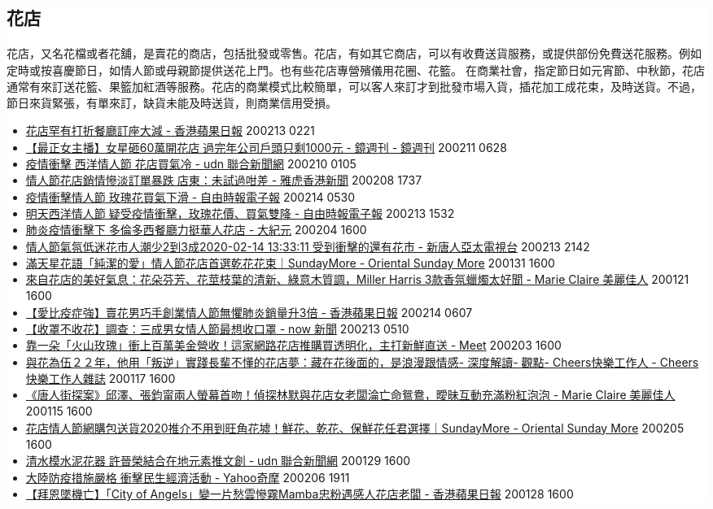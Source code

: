 ## 花店

花店，又名花檔或者花舖，是賣花的商店，包括批發或零售。花店，有如其它商店，可以有收費送貨服務，或提供部份免費送花服務。例如定時或按喜慶節日，如情人節或母親節提供送花上門。也有些花店專營殯儀用花圈、花籃。
在商業社會，指定節日如元宵節、中秋節，花店通常有來訂送花籃、果籃加紅酒等服務。花店的商業模式比較簡單，可以客人來訂才到批發市場入貨，插花加工成花束，及時送貨。不過，節日來貨緊張，有單來訂，缺貨未能及時送貨，則商業信用受損。
- [花店罕有打折餐廳訂座大減 - 香港蘋果日報](https://hk.appledaily.com/finance/20200213/Z2QMZC6L2ZRFVXPOZXWG7V2YHY/ "花店罕有打折餐廳訂座大減 - 香港蘋果日報") 200213 0221
- [【最正女主播】女星砸60萬開花店 過完年公司戶頭只剩1000元 - 鏡週刊 - 鏡週刊](https://www.mirrormedia.mg/story/20200210ent007 "【最正女主播】女星砸60萬開花店 過完年公司戶頭只剩1000元 - 鏡週刊 - 鏡週刊") 200211 0628
- [疫情衝擊 西洋情人節 花店買氣冷 - udn 聯合新聞網](https://udn.com/news/story/7323/4332846 "疫情衝擊 西洋情人節 花店買氣冷 - udn 聯合新聞網") 200210 0105
- [情人節花店銷情慘淡訂單暴跌 店東：未試過咁差 - 雅虎香港新聞](https://hk.news.yahoo.com/%E6%83%85%E4%BA%BA%E7%AF%80%E8%8A%B1%E5%BA%97%E9%8A%B7%E6%83%85%E6%85%98%E6%B7%A1%E8%A8%82%E5%96%AE%E6%9A%B4%E8%B7%8C-%E8%B2%A0%E8%B2%AC%E4%BA%BA-%E6%9C%AA%E8%A9%A6%E9%81%8E%E5%92%81%E5%B7%AE-093715141.html "情人節花店銷情慘淡訂單暴跌 店東：未試過咁差 - 雅虎香港新聞") 200208 1737
- [疫情衝擊情人節 玫瑰花買氣下滑 - 自由時報電子報](https://m.ltn.com.tw/news/life/paper/1351870 "疫情衝擊情人節 玫瑰花買氣下滑 - 自由時報電子報") 200214 0530
- [明天西洋情人節 疑受疫情衝擊，玫瑰花價、買氣雙降 - 自由時報電子報](https://m.ltn.com.tw/news/life/breakingnews/3067005 "明天西洋情人節 疑受疫情衝擊，玫瑰花價、買氣雙降 - 自由時報電子報") 200213 1532
- [肺炎疫情衝擊下 多倫多西餐廳力挺華人花店 - 大紀元](https://www.epochtimes.com/b5/20/2/3/n11842515.htm "肺炎疫情衝擊下 多倫多西餐廳力挺華人花店 - 大紀元") 200204 1600
- [情人節氣氛低迷花市人潮少2到3成2020-02-14 13:33:11 受到衝擊的還有花市 - 新唐人亞太電視台](http://www.ntdtv.com.tw/b5/20200213/video/264034.html?%E6%83%85%E4%BA%BA%E7%AF%80%E6%B0%A3%E6%B0%9B%E4%BD%8E%E8%BF%B7%20%E8%8A%B1%E5%B8%82%E4%BA%BA%E6%BD%AE%E5%B0%912%E5%88%B03%E6%88%90 "情人節氣氛低迷花市人潮少2到3成2020-02-14 13:33:11 受到衝擊的還有花市 - 新唐人亞太電視台") 200213 2142
- [滿天星花語「純潔的愛」情人節花店首選乾花花束｜SundayMore - Oriental Sunday More](https://www.sundaymore.com/694861/social-buzz/fun/%E6%BB%BF%E5%A4%A9%E6%98%9F%E9%A1%8F%E8%89%B2%E8%8A%B1%E8%AA%9E-%E4%B9%BE%E7%87%A5%E8%8A%B1%E8%8A%B1%E6%9D%9F-%E8%8A%B1%E5%BA%97%E5%83%B9%E9%8C%A2/ "滿天星花語「純潔的愛」情人節花店首選乾花花束｜SundayMore - Oriental Sunday More") 200131 1600
- [來自花店的美好氣息：花朵芬芳、花莖枝葉的清新、綠意木質調，Miller Harris 3款香氛蠟燭太好聞 - Marie Claire 美麗佳人](https://www.marieclaire.com.tw/beauty/perfume-and-nails/47417 "來自花店的美好氣息：花朵芬芳、花莖枝葉的清新、綠意木質調，Miller Harris 3款香氛蠟燭太好聞 - Marie Claire 美麗佳人") 200121 1600
- [【愛比疫症強】賣花男巧手創業情人節無懼肺炎銷量升3倍 - 香港蘋果日報](https://hk.appledaily.com/finance/20200214/HPKNSZ273CSQNIBYJFM6BWZBKE/ "【愛比疫症強】賣花男巧手創業情人節無懼肺炎銷量升3倍 - 香港蘋果日報") 200214 0607
- [【收罩不收花】調查：三成男女情人節最想收口罩 - now 新聞](http://news.now.com/home/finance/player?newsId=380465 "【收罩不收花】調查：三成男女情人節最想收口罩 - now 新聞") 200213 0510
- [靠一朵「火山玫瑰」衝上百萬美金營收！這家網路花店推購買透明化，主打新鮮直送 - Meet](https://meet.bnext.com.tw/articles/view/46030 "靠一朵「火山玫瑰」衝上百萬美金營收！這家網路花店推購買透明化，主打新鮮直送 - Meet") 200203 1600
- [與花為伍２２年，他用「叛逆」實踐長輩不懂的花店夢：藏在花後面的，是浪漫跟情感- 深度解讀- 觀點- Cheers快樂工作人 - Cheers快樂工作人雜誌](https://www.cheers.com.tw/article/article.action?id=5096121 "與花為伍２２年，他用「叛逆」實踐長輩不懂的花店夢：藏在花後面的，是浪漫跟情感- 深度解讀- 觀點- Cheers快樂工作人 - Cheers快樂工作人雜誌") 200117 1600
- [《唐人街探案》邱澤、張鈞甯兩人螢幕首吻！偵探林默與花店女老闆淪亡命鴛鴦，曖昧互動充滿粉紅泡泡 - Marie Claire 美麗佳人](https://www.marieclaire.com.tw/entertainment/tvshow/47342 "《唐人街探案》邱澤、張鈞甯兩人螢幕首吻！偵探林默與花店女老闆淪亡命鴛鴦，曖昧互動充滿粉紅泡泡 - Marie Claire 美麗佳人") 200115 1600
- [花店情人節網購包送貨2020推介不用到旺角花墟！鮮花、乾花、保鮮花任君選擇｜SundayMore - Oriental Sunday More](https://www.sundaymore.com/762682/shopping/shopping-news-events/%E8%8A%B1%E5%BA%97-%E9%A6%99%E6%B8%AF%E6%8E%A8%E4%BB%8B-%E6%83%85%E4%BA%BA%E7%AF%80%E9%AE%AE%E8%8A%B1%E4%B9%BE%E8%8A%B1-%E6%97%BA%E8%A7%92%E8%8A%B1%E5%A2%9F-%E7%B6%B2%E8%B3%BC%E9%80%81%E8%B2%A8/ "花店情人節網購包送貨2020推介不用到旺角花墟！鮮花、乾花、保鮮花任君選擇｜SundayMore - Oriental Sunday More") 200205 1600
- [清水模水泥花器 許晉榮結合在地元素推文創 - udn 聯合新聞網](https://udn.com/news/story/7323/4309560 "清水模水泥花器 許晉榮結合在地元素推文創 - udn 聯合新聞網") 200129 1600
- [大陸防疫措施嚴格 衝擊民生經濟活動 - Yahoo奇摩](https://tw.mobi.yahoo.com/news/%E5%A4%A7%E9%99%B8%E9%98%B2%E7%96%AB%E6%8E%AA%E6%96%BD%E5%9A%B4%E6%A0%BC-%E8%A1%9D%E6%93%8A%E6%B0%91%E7%94%9F%E7%B6%93%E6%BF%9F%E6%B4%BB%E5%8B%95-074235699.html "大陸防疫措施嚴格 衝擊民生經濟活動 - Yahoo奇摩") 200206 1911
- [【拜恩墜機亡】「City of Angels」變一片愁雲慘霧Mamba忠粉遇感人花店老闆 - 香港蘋果日報](https://hk.appledaily.com/sports/20200128/FQG3KAPYIAJ5AEUR2KSG6QG4FA/ "【拜恩墜機亡】「City of Angels」變一片愁雲慘霧Mamba忠粉遇感人花店老闆 - 香港蘋果日報") 200128 1600
